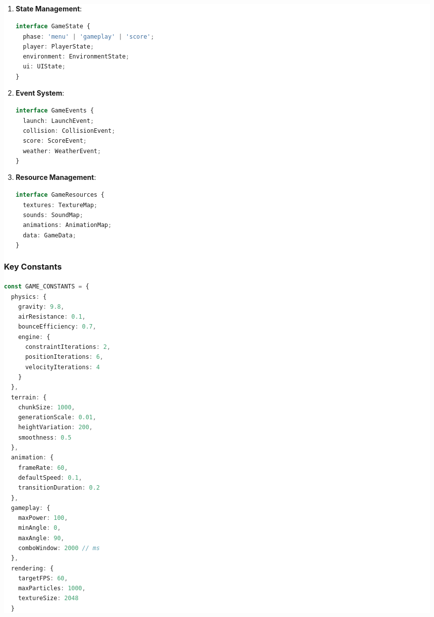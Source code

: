 1. **State Management**:
   ```typescript
   interface GameState {
     phase: 'menu' | 'gameplay' | 'score';
     player: PlayerState;
     environment: EnvironmentState;
     ui: UIState;
   }
   ```

2. **Event System**:
   ```typescript
   interface GameEvents {
     launch: LaunchEvent;
     collision: CollisionEvent;
     score: ScoreEvent;
     weather: WeatherEvent;
   }
   ```

3. **Resource Management**:
   ```typescript
   interface GameResources {
     textures: TextureMap;
     sounds: SoundMap;
     animations: AnimationMap;
     data: GameData;
   }
   ```

### Key Constants

```typescript
const GAME_CONSTANTS = {
  physics: {
    gravity: 9.8,
    airResistance: 0.1,
    bounceEfficiency: 0.7,
    engine: {
      constraintIterations: 2,
      positionIterations: 6,
      velocityIterations: 4
    }
  },
  terrain: {
    chunkSize: 1000,
    generationScale: 0.01,
    heightVariation: 200,
    smoothness: 0.5
  },
  animation: {
    frameRate: 60,
    defaultSpeed: 0.1,
    transitionDuration: 0.2
  },
  gameplay: {
    maxPower: 100,
    minAngle: 0,
    maxAngle: 90,
    comboWindow: 2000 // ms
  },
  rendering: {
    targetFPS: 60,
    maxParticles: 1000,
    textureSize: 2048
  }
```